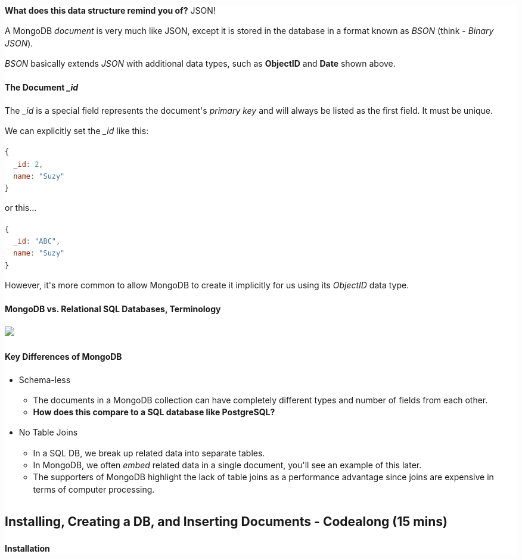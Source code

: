 __What does this data structure remind you of?__ JSON!

A MongoDB _document_ is very much like JSON, except it is stored in the database in a format known as _BSON_ (think - _Binary JSON_).

_BSON_ basically extends _JSON_ with additional data types, such as __ObjectID__ and __Date__ shown above.

#### The Document *_id*

The *_id* is a special field represents the document's _primary key_ and will always be listed as the first field. It must be unique.

We can explicitly set the *_id* like this:

```js
{
  _id: 2,
  name: "Suzy"
}
```
or this...

```js
{
  _id: "ABC",
  name: "Suzy"
}
```
However, it's more common to allow MongoDB to create it implicitly for us using its _ObjectID_ data type.


#### MongoDB vs. Relational SQL Databases, Terminology

![](http://4.bp.blogspot.com/-edz2_QrFvCE/UnzBhKZE3FI/AAAAAAAAAEs/bTEsqnZFTXw/s1600/SQL-MongoDB+Correspondence.PNG)

#### Key Differences of MongoDB

- Schema-less
	- The documents in a MongoDB collection can have completely different types and number of fields from each other.<br>
	- __How does this compare to a SQL database like PostgreSQL?__

- No Table Joins

	- In a SQL DB, we break up related data into separate tables.
	- In MongoDB, we often _embed_ related data in a single document, you'll see an example of this later.
	- The supporters of MongoDB highlight the lack of table joins as a performance advantage since joins are expensive in terms of computer processing.

## Installing, Creating a DB, and Inserting Documents - Codealong (15 mins)

#### Installation
